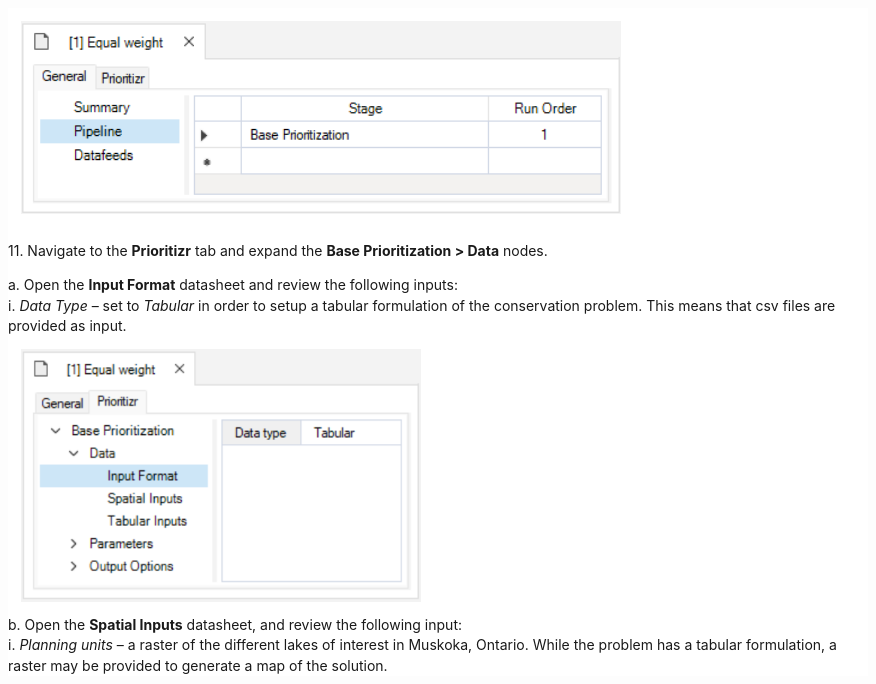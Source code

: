 <img align="center" style="padding: 13px" width="600" src="assets/images/screenshot60-2.png">

11\. Navigate to the **Prioritizr** tab and expand the **Base Prioritization > Data** nodes. 

<div class=indentation>
  a.  Open the <b>Input Format</b> datasheet and review the following inputs:
  <div class=indentation>
    i. <i>Data Type</i> – set to <i>Tabular</i> in order to setup a tabular formulation of the conservation problem. This means that csv files are provided as input.
  </div>
</div>

<img align="center" style="padding: 13px" width="400" src="assets/images/screenshot61.png">

<div class=indentation>
  b. Open the <b>Spatial Inputs</b> datasheet, and review the following input:
  <br>
  <div class=indentation>
    i. <i>Planning units</i> – a raster of the different lakes of interest in Muskoka, Ontario. While the problem has a tabular formulation, a raster may be provided to generate a map of the solution.
  </div>
</div>

